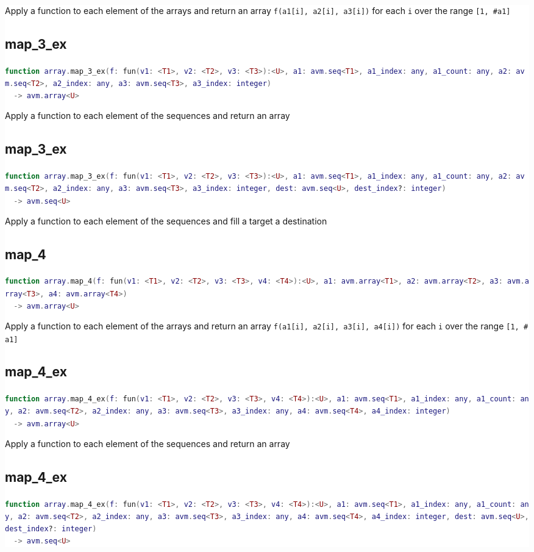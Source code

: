 Apply a function to each element of the arrays and return an array
`f(a1[i], a2[i], a3[i])` for each `i` over the range `[1, #a1]`

## map_3_ex

```lua
function array.map_3_ex(f: fun(v1: <T1>, v2: <T2>, v3: <T3>):<U>, a1: avm.seq<T1>, a1_index: any, a1_count: any, a2: avm.seq<T2>, a2_index: any, a3: avm.seq<T3>, a3_index: integer)
  -> avm.array<U>
```

Apply a function to each element of the sequences and return an array

## map_3_ex

```lua
function array.map_3_ex(f: fun(v1: <T1>, v2: <T2>, v3: <T3>):<U>, a1: avm.seq<T1>, a1_index: any, a1_count: any, a2: avm.seq<T2>, a2_index: any, a3: avm.seq<T3>, a3_index: integer, dest: avm.seq<U>, dest_index?: integer)
  -> avm.seq<U>
```

Apply a function to each element of the sequences and fill a target a destination

## map_4

```lua
function array.map_4(f: fun(v1: <T1>, v2: <T2>, v3: <T3>, v4: <T4>):<U>, a1: avm.array<T1>, a2: avm.array<T2>, a3: avm.array<T3>, a4: avm.array<T4>)
  -> avm.array<U>
```

Apply a function to each element of the arrays and return an array
`f(a1[i], a2[i], a3[i], a4[i])` for each `i` over the range `[1, #a1]`

## map_4_ex

```lua
function array.map_4_ex(f: fun(v1: <T1>, v2: <T2>, v3: <T3>, v4: <T4>):<U>, a1: avm.seq<T1>, a1_index: any, a1_count: any, a2: avm.seq<T2>, a2_index: any, a3: avm.seq<T3>, a3_index: any, a4: avm.seq<T4>, a4_index: integer)
  -> avm.array<U>
```

Apply a function to each element of the sequences and return an array

## map_4_ex

```lua
function array.map_4_ex(f: fun(v1: <T1>, v2: <T2>, v3: <T3>, v4: <T4>):<U>, a1: avm.seq<T1>, a1_index: any, a1_count: any, a2: avm.seq<T2>, a2_index: any, a3: avm.seq<T3>, a3_index: any, a4: avm.seq<T4>, a4_index: integer, dest: avm.seq<U>, dest_index?: integer)
  -> avm.seq<U>
```
